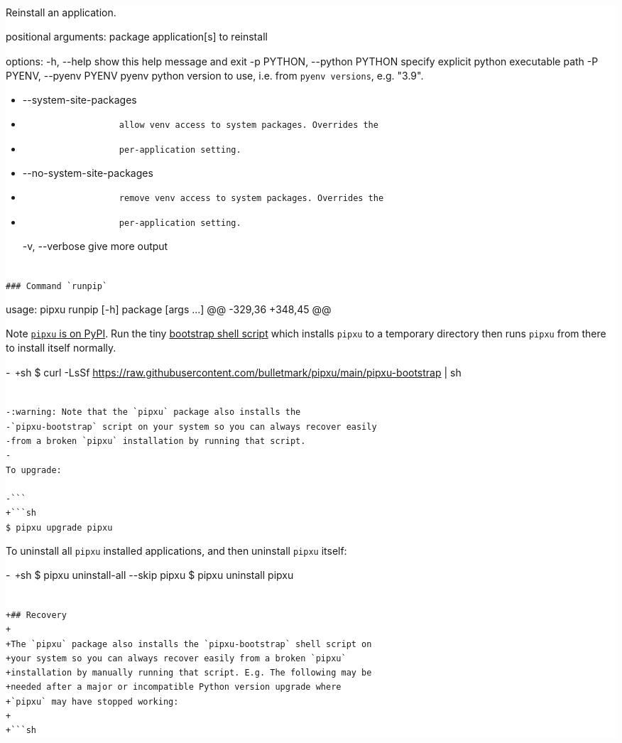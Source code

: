  Reinstall an application.
 
 positional arguments:
   package               application[s] to reinstall
 
 options:
   -h, --help            show this help message and exit
   -p PYTHON, --python PYTHON
                         specify explicit python executable path
   -P PYENV, --pyenv PYENV
                         pyenv python version to use, i.e. from `pyenv
                         versions`, e.g. "3.9".
+  --system-site-packages
+                        allow venv access to system packages. Overrides the
+                        per-application setting.
+  --no-system-site-packages
+                        remove venv access to system packages. Overrides the
+                        per-application setting.
   -v, --verbose         give more output
 ```
 
 ### Command `runpip`
 
 ```
 usage: pipxu runpip [-h] package [args ...]
@@ -329,36 +348,45 @@
 
 Note [`pipxu` is on PyPI](https://pypi.org/project/pipxu/). Run the tiny
 [bootstrap shell
 script](https://github.com/bulletmark/pipxu/blob/main/pipxu-bootstrap)
 which installs `pipxu` to a temporary directory then runs `pipxu` from
 there to install itself normally.
 
-```
+```sh
 $ curl -LsSf https://raw.githubusercontent.com/bulletmark/pipxu/main/pipxu-bootstrap | sh
 ```
 
-:warning: Note that the `pipxu` package also installs the
-`pipxu-bootstrap` script on your system so you can always recover easily
-from a broken `pipxu` installation by running that script.
-
 To upgrade:
 
-```
+```sh
 $ pipxu upgrade pipxu
 ```
 
 To uninstall all `pipxu` installed applications, and then uninstall
 `pipxu` itself:
 
-```
+```sh
 $ pipxu uninstall-all --skip pipxu
 $ pipxu uninstall pipxu
 ```
 
+## Recovery
+
+The `pipxu` package also installs the `pipxu-bootstrap` shell script on
+your system so you can always recover easily from a broken `pipxu`
+installation by manually running that script. E.g. The following may be
+needed after a major or incompatible Python version upgrade where
+`pipxu` may have stopped working:
+
+```sh
 ```

 [pipxu]: https://github.com/bulletmark/pipxu
 [uv]: https://github.com/astral-sh/uv
 [venv]: https://docs.python.org/3/library/venv.html
 [pypi]: https://pypi.org/
 [path]: https://www.baeldung.com/linux/path-variable
 [pipxu]: https://github.com/bulletmark/pipxu
 [uv]: https://github.com/astral-sh/uv
 [venv]: https://docs.python.org/3/library/venv.html
 [pypi]: https://pypi.org/
 [path]: https://www.baeldung.com/linux/path-variable
 [pipxu]: https://github.com/bulletmark/pipxu
 [uv]: https://github.com/astral-sh/uv
 [venv]: https://docs.python.org/3/library/venv.html
 [pypi]: https://pypi.org/
 [path]: https://www.baeldung.com/linux/path-variable